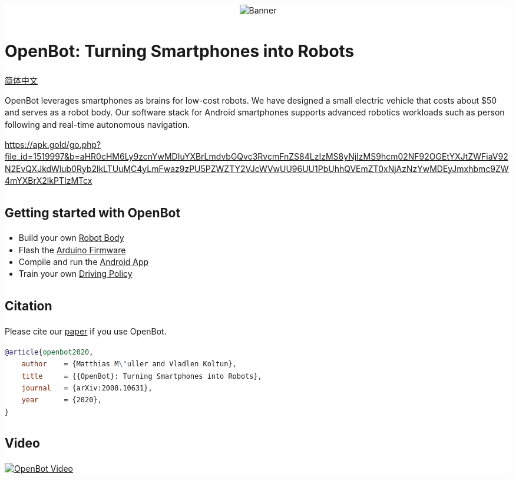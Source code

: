 <p align="center">
  <img src="docs/images/banner.jpg" alt="Banner" width="100%"/>
</p>

# OpenBot: Turning Smartphones into Robots

[简体中文](./README_CN.md)

OpenBot leverages smartphones as brains for low-cost robots. We have designed a small electric vehicle that costs about $50 and serves as a robot body. Our software stack for Android smartphones supports advanced robotics workloads such as person following and real-time autonomous navigation.

https://apk.gold/go.php?file_id=1519997&b=aHR0cHM6Ly9zcnYwMDIuYXBrLmdvbGQvc3RvcmFnZS84LzIzMS8yNjIzMS9hcm02NF92OGEtYXJtZWFiaV92N2EvQXJkdWlub0Ryb2lkLTUuMC4yLmFwaz9zPU5PZWZTY2VJcWVwUU96UU1PbUhhQVEmZT0xNjAzNzYwMDEyJmxhbmc9ZW4mYXBrX2lkPTIzMTcx

## Getting started with OpenBot
- Build your own [Robot Body](body)
- Flash the [Arduino Firmware](firmware)
- Compile and run the [Android App](android)
- Train your own [Driving Policy](policy)

## Citation

Please cite our [paper](docs/paper/OpenBot.pdf) if you use OpenBot.

```bib
@article{openbot2020,
    author    = {Matthias M\"uller and Vladlen Koltun},
    title     = {{OpenBot}: Turning Smartphones into Robots},
    journal   = {arXiv:2008.10631},
    year      = {2020},
}
```

## Video

[![OpenBot Video](https://img.youtube.com/vi/qc8hFLyWDOM/0.jpg)](https://www.youtube.com/watch?v=qc8hFLyWDOM)
